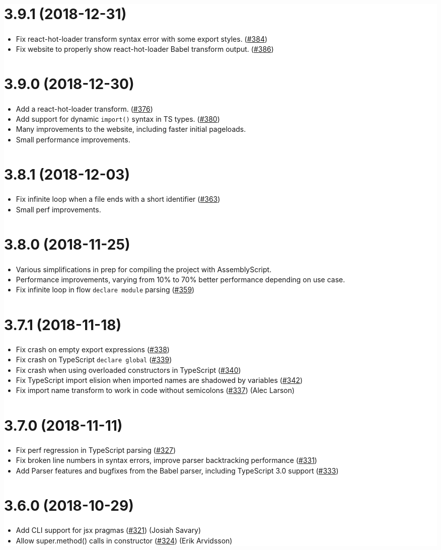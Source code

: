 # 3.9.1 (2018-12-31)

* Fix react-hot-loader transform syntax error with some export styles. ([#384])
* Fix website to properly show react-hot-loader Babel transform output. ([#386])

# 3.9.0 (2018-12-30)

* Add a react-hot-loader transform. ([#376])
* Add support for dynamic `import()` syntax in TS types. ([#380])
* Many improvements to the website, including faster initial pageloads.
* Small performance improvements.

# 3.8.1 (2018-12-03)

* Fix infinite loop when a file ends with a short identifier ([#363])
* Small perf improvements.

# 3.8.0 (2018-11-25)

* Various simplifications in prep for compiling the project with AssemblyScript.
* Performance improvements, varying from 10% to 70% better performance depending
  on use case.
* Fix infinite loop in flow `declare module` parsing ([#359])

# 3.7.1 (2018-11-18)

* Fix crash on empty export expressions ([#338])
* Fix crash on TypeScript `declare global` ([#339])
* Fix crash when using overloaded constructors in TypeScript ([#340])
* Fix TypeScript import elision when imported names are shadowed by variables
  ([#342])
* Fix import name transform to work in code without semicolons ([#337])
  (Alec Larson)

# 3.7.0 (2018-11-11)

* Fix perf regression in TypeScript parsing ([#327])
* Fix broken line numbers in syntax errors, improve parser backtracking
  performance ([#331])
* Add Parser features and bugfixes from the Babel parser, including TypeScript
  3.0 support ([#333])

# 3.6.0 (2018-10-29)

* Add CLI support for jsx pragmas ([#321]) (Josiah Savary)
* Allow super.method() calls in constructor ([#324]) (Erik Arvidsson)


[#233]: https://github.com/alangpierce/sucrase/pull/233
[#237]: https://github.com/alangpierce/sucrase/pull/237
[#243]: https://github.com/alangpierce/sucrase/pull/243
[#244]: https://github.com/alangpierce/sucrase/pull/244
[#257]: https://github.com/alangpierce/sucrase/pull/257
[#261]: https://github.com/alangpierce/sucrase/pull/261
[#264]: https://github.com/alangpierce/sucrase/pull/264
[#265]: https://github.com/alangpierce/sucrase/pull/265
[#268]: https://github.com/alangpierce/sucrase/pull/268
[#270]: https://github.com/alangpierce/sucrase/pull/270
[#271]: https://github.com/alangpierce/sucrase/pull/271
[#272]: https://github.com/alangpierce/sucrase/pull/272
[#273]: https://github.com/alangpierce/sucrase/pull/273
[#274]: https://github.com/alangpierce/sucrase/pull/274
[#275]: https://github.com/alangpierce/sucrase/pull/275
[#276]: https://github.com/alangpierce/sucrase/pull/276
[#278]: https://github.com/alangpierce/sucrase/pull/278
[#279]: https://github.com/alangpierce/sucrase/pull/279
[#282]: https://github.com/alangpierce/sucrase/pull/282
[#284]: https://github.com/alangpierce/sucrase/pull/284
[#285]: https://github.com/alangpierce/sucrase/pull/285
[#286]: https://github.com/alangpierce/sucrase/pull/286
[#288]: https://github.com/alangpierce/sucrase/pull/288
[#290]: https://github.com/alangpierce/sucrase/pull/290
[#292]: https://github.com/alangpierce/sucrase/pull/292
[#296]: https://github.com/alangpierce/sucrase/pull/296
[#305]: https://github.com/alangpierce/sucrase/pull/305
[#308]: https://github.com/alangpierce/sucrase/pull/308
[#313]: https://github.com/alangpierce/sucrase/pull/313
[#314]: https://github.com/alangpierce/sucrase/pull/314
[#315]: https://github.com/alangpierce/sucrase/pull/315
[#316]: https://github.com/alangpierce/sucrase/pull/316
[#317]: https://github.com/alangpierce/sucrase/pull/317
[#321]: https://github.com/alangpierce/sucrase/pull/321
[#324]: https://github.com/alangpierce/sucrase/pull/324
[#327]: https://github.com/alangpierce/sucrase/pull/327
[#331]: https://github.com/alangpierce/sucrase/pull/331
[#333]: https://github.com/alangpierce/sucrase/pull/333
[#337]: https://github.com/alangpierce/sucrase/pull/337
[#338]: https://github.com/alangpierce/sucrase/pull/338
[#339]: https://github.com/alangpierce/sucrase/pull/339
[#340]: https://github.com/alangpierce/sucrase/pull/340
[#342]: https://github.com/alangpierce/sucrase/pull/342
[#359]: https://github.com/alangpierce/sucrase/pull/359
[#363]: https://github.com/alangpierce/sucrase/pull/363
[#376]: https://github.com/alangpierce/sucrase/pull/376
[#380]: https://github.com/alangpierce/sucrase/pull/380
[#384]: https://github.com/alangpierce/sucrase/pull/384
[#386]: https://github.com/alangpierce/sucrase/pull/386
[#389]: https://github.com/alangpierce/sucrase/pull/389
[#390]: https://github.com/alangpierce/sucrase/pull/390
[#393]: https://github.com/alangpierce/sucrase/pull/393
[#399]: https://github.com/alangpierce/sucrase/pull/399
[#402]: https://github.com/alangpierce/sucrase/pull/402
[#403]: https://github.com/alangpierce/sucrase/pull/403
[#405]: https://github.com/alangpierce/sucrase/pull/405
[#409]: https://github.com/alangpierce/sucrase/pull/409
[#410]: https://github.com/alangpierce/sucrase/pull/410
[#425]: https://github.com/alangpierce/sucrase/pull/425
[#430]: https://github.com/alangpierce/sucrase/pull/430
[#431]: https://github.com/alangpierce/sucrase/pull/431
[#433]: https://github.com/alangpierce/sucrase/pull/433
[#438]: https://github.com/alangpierce/sucrase/pull/438
[#439]: https://github.com/alangpierce/sucrase/pull/439
[#440]: https://github.com/alangpierce/sucrase/pull/440
[#441]: https://github.com/alangpierce/sucrase/pull/441
[#443]: https://github.com/alangpierce/sucrase/pull/443
[#448]: https://github.com/alangpierce/sucrase/pull/448
[#463]: https://github.com/alangpierce/sucrase/pull/463
[#468]: https://github.com/alangpierce/sucrase/pull/468
[#485]: https://github.com/alangpierce/sucrase/pull/485
[#487]: https://github.com/alangpierce/sucrase/pull/487
[#488]: https://github.com/alangpierce/sucrase/pull/488
[#490]: https://github.com/alangpierce/sucrase/pull/490
[#492]: https://github.com/alangpierce/sucrase/pull/492
[#496]: https://github.com/alangpierce/sucrase/pull/496
[#497]: https://github.com/alangpierce/sucrase/pull/497
[#498]: https://github.com/alangpierce/sucrase/pull/498
[#504]: https://github.com/alangpierce/sucrase/pull/504
[#509]: https://github.com/alangpierce/sucrase/pull/509
[#512]: https://github.com/alangpierce/sucrase/pull/512
[#516]: https://github.com/alangpierce/sucrase/pull/516
[#519]: https://github.com/alangpierce/sucrase/pull/519
[#523]: https://github.com/alangpierce/sucrase/pull/523
[#529]: https://github.com/alangpierce/sucrase/pull/529
[#531]: https://github.com/alangpierce/sucrase/pull/531
[#532]: https://github.com/alangpierce/sucrase/pull/532
[#533]: https://github.com/alangpierce/sucrase/pull/533
[#537]: https://github.com/alangpierce/sucrase/pull/537
[#556]: https://github.com/alangpierce/sucrase/pull/556
[#564]: https://github.com/alangpierce/sucrase/pull/564
[#567]: https://github.com/alangpierce/sucrase/pull/567
[#571]: https://github.com/alangpierce/sucrase/pull/571
[#573]: https://github.com/alangpierce/sucrase/pull/573
[#574]: https://github.com/alangpierce/sucrase/pull/574
[#575]: https://github.com/alangpierce/sucrase/pull/575
[#593]: https://github.com/alangpierce/sucrase/pull/593
[#540]: https://github.com/alangpierce/sucrase/pull/540
[#604]: https://github.com/alangpierce/sucrase/pull/604
[#610]: https://github.com/alangpierce/sucrase/pull/610
[#614]: https://github.com/alangpierce/sucrase/pull/614
[#619]: https://github.com/alangpierce/sucrase/pull/619
[#621]: https://github.com/alangpierce/sucrase/pull/621
[#623]: https://github.com/alangpierce/sucrase/pull/623
[#624]: https://github.com/alangpierce/sucrase/pull/624
[#625]: https://github.com/alangpierce/sucrase/pull/625
[#632]: https://github.com/alangpierce/sucrase/pull/632
[#635]: https://github.com/alangpierce/sucrase/pull/635
[#636]: https://github.com/alangpierce/sucrase/pull/636
[#637]: https://github.com/alangpierce/sucrase/pull/637
[#642]: https://github.com/alangpierce/sucrase/pull/642
[#648]: https://github.com/alangpierce/sucrase/pull/648
[#656]: https://github.com/alangpierce/sucrase/pull/656
[#657]: https://github.com/alangpierce/sucrase/pull/657
[#658]: https://github.com/alangpierce/sucrase/pull/658
[#673]: https://github.com/alangpierce/sucrase/pull/673
[#684]: https://github.com/alangpierce/sucrase/pull/684
[#698]: https://github.com/alangpierce/sucrase/pull/698
[#708]: https://github.com/alangpierce/sucrase/pull/708
[#709]: https://github.com/alangpierce/sucrase/pull/709
[#711]: https://github.com/alangpierce/sucrase/pull/711
[#713]: https://github.com/alangpierce/sucrase/pull/713
[#714]: https://github.com/alangpierce/sucrase/pull/714
[#716]: https://github.com/alangpierce/sucrase/pull/716
[#717]: https://github.com/alangpierce/sucrase/pull/717
[#719]: https://github.com/alangpierce/sucrase/pull/719
[#721]: https://github.com/alangpierce/sucrase/pull/721
[#723]: https://github.com/alangpierce/sucrase/pull/723